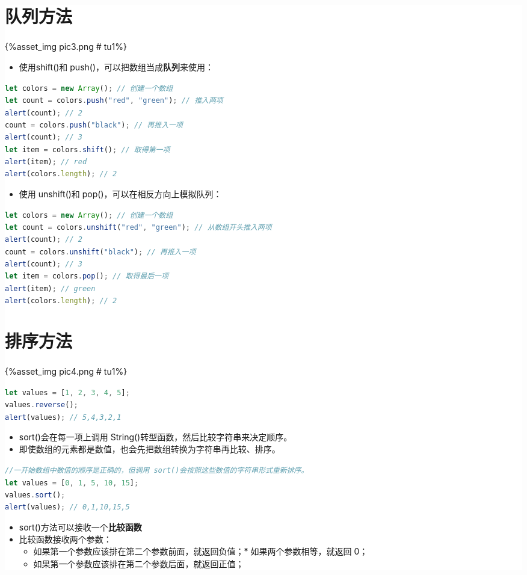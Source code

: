 # 队列方法

{%asset_img pic3.png # tu1%}

* 使用shift()和 push()，可以把数组当成**队列**来使用：

```js
let colors = new Array(); // 创建一个数组
let count = colors.push("red", "green"); // 推入两项
alert(count); // 2 
count = colors.push("black"); // 再推入一项
alert(count); // 3 
let item = colors.shift(); // 取得第一项
alert(item); // red 
alert(colors.length); // 2
```

* 使用 unshift()和 pop()，可以在相反方向上模拟队列：

```js
let colors = new Array(); // 创建一个数组
let count = colors.unshift("red", "green"); // 从数组开头推入两项
alert(count); // 2 
count = colors.unshift("black"); // 再推入一项
alert(count); // 3 
let item = colors.pop(); // 取得最后一项
alert(item); // green 
alert(colors.length); // 2
```

# 排序方法

{%asset_img pic4.png # tu1%}

```js
let values = [1, 2, 3, 4, 5]; 
values.reverse(); 
alert(values); // 5,4,3,2,1 
```
 
* sort()会在每一项上调用 String()转型函数，然后比较字符串来决定顺序。
* 即使数组的元素都是数值，也会先把数组转换为字符串再比较、排序。

```js
//一开始数组中数值的顺序是正确的，但调用 sort()会按照这些数值的字符串形式重新排序。
let values = [0, 1, 5, 10, 15]; 
values.sort(); 
alert(values); // 0,1,10,15,5
```

* sort()方法可以接收一个**比较函数**
* 比较函数接收两个参数：
    * 如果第一个参数应该排在第二个参数前面，就返回负值；* 如果两个参数相等，就返回 0；
    * 如果第一个参数应该排在第二个参数后面，就返回正值；

